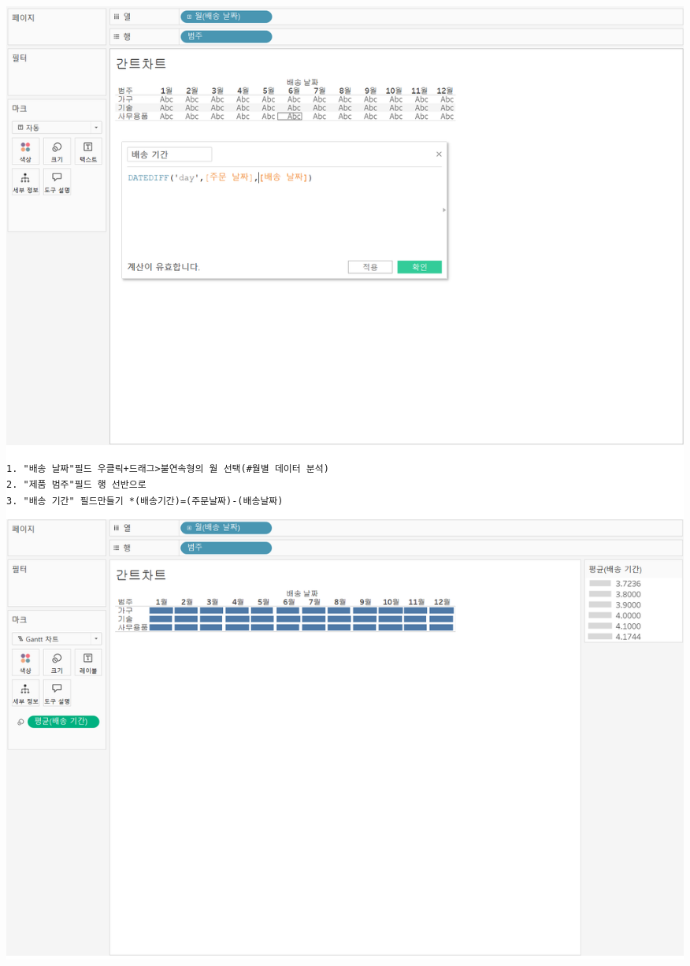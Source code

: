 ![27_1](/3rd_week_img/27_1.png)
```
1. "배송 날짜"필드 우클릭+드래그>불연속형의 월 선택(#월별 데이터 분석)
2. "제품 범주"필드 행 선반으로
3. "배송 기간" 필드만들기 *(배송기간)=(주문날짜)-(배송날짜)
```
![27_2](/3rd_week_img/27_2.png)
